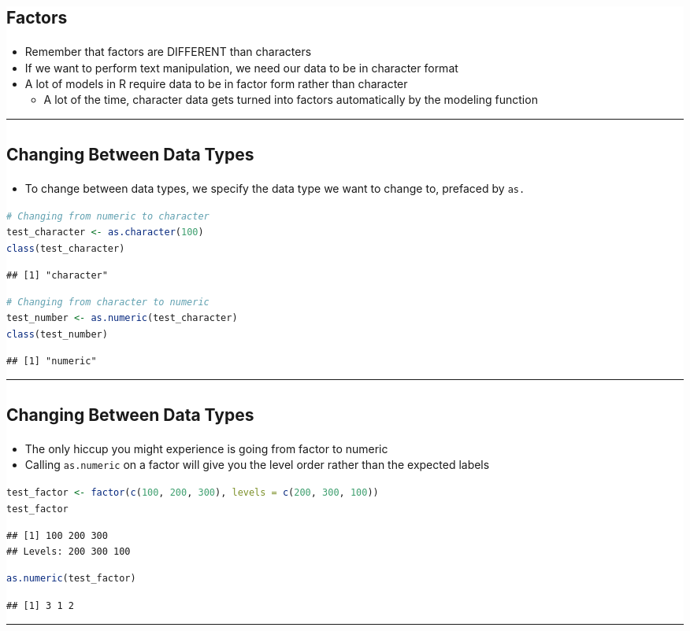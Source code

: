 
## Factors

- Remember that factors are DIFFERENT than characters
- If we want to perform text manipulation, we need our data to be in character format
- A lot of models in R require data to be in factor form rather than character
  + A lot of the time, character data gets turned into factors automatically by the modeling function

---

## Changing Between Data Types

- To change between data types, we specify the data type we want to change to, prefaced by `as.`

```r
# Changing from numeric to character
test_character <- as.character(100)
class(test_character)
```

```
## [1] "character"
```

```r
# Changing from character to numeric
test_number <- as.numeric(test_character)
class(test_number)
```

```
## [1] "numeric"
```

---

## Changing Between Data Types

- The only hiccup you might experience is going from factor to numeric
- Calling `as.numeric` on a factor will give you the level order rather than the expected labels

```r
test_factor <- factor(c(100, 200, 300), levels = c(200, 300, 100))
test_factor
```

```
## [1] 100 200 300
## Levels: 200 300 100
```

```r
as.numeric(test_factor)
```

```
## [1] 3 1 2
```

---